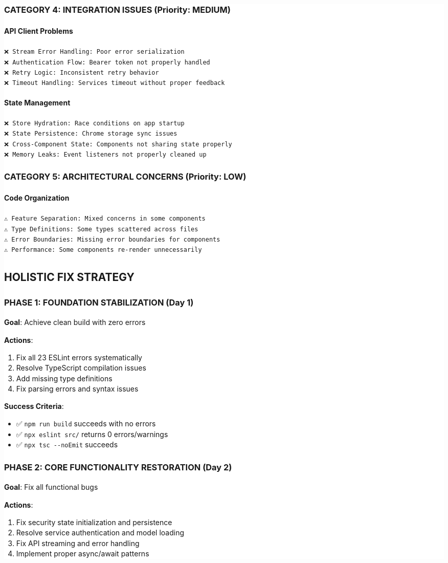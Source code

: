 ### CATEGORY 4: INTEGRATION ISSUES (Priority: MEDIUM)

#### API Client Problems
```
❌ Stream Error Handling: Poor error serialization
❌ Authentication Flow: Bearer token not properly handled
❌ Retry Logic: Inconsistent retry behavior
❌ Timeout Handling: Services timeout without proper feedback
```

#### State Management
```
❌ Store Hydration: Race conditions on app startup
❌ State Persistence: Chrome storage sync issues
❌ Cross-Component State: Components not sharing state properly
❌ Memory Leaks: Event listeners not properly cleaned up
```

### CATEGORY 5: ARCHITECTURAL CONCERNS (Priority: LOW)

#### Code Organization
```
⚠️ Feature Separation: Mixed concerns in some components
⚠️ Type Definitions: Some types scattered across files
⚠️ Error Boundaries: Missing error boundaries for components
⚠️ Performance: Some components re-render unnecessarily
```

## HOLISTIC FIX STRATEGY

### PHASE 1: FOUNDATION STABILIZATION (Day 1)
**Goal**: Achieve clean build with zero errors

**Actions**:
1. Fix all 23 ESLint errors systematically
2. Resolve TypeScript compilation issues
3. Add missing type definitions
4. Fix parsing errors and syntax issues

**Success Criteria**:
- ✅ `npm run build` succeeds with no errors
- ✅ `npx eslint src/` returns 0 errors/warnings
- ✅ `npx tsc --noEmit` succeeds

### PHASE 2: CORE FUNCTIONALITY RESTORATION (Day 2)
**Goal**: Fix all functional bugs

**Actions**:
1. Fix security state initialization and persistence
2. Resolve service authentication and model loading
3. Fix API streaming and error handling
4. Implement proper async/await patterns
